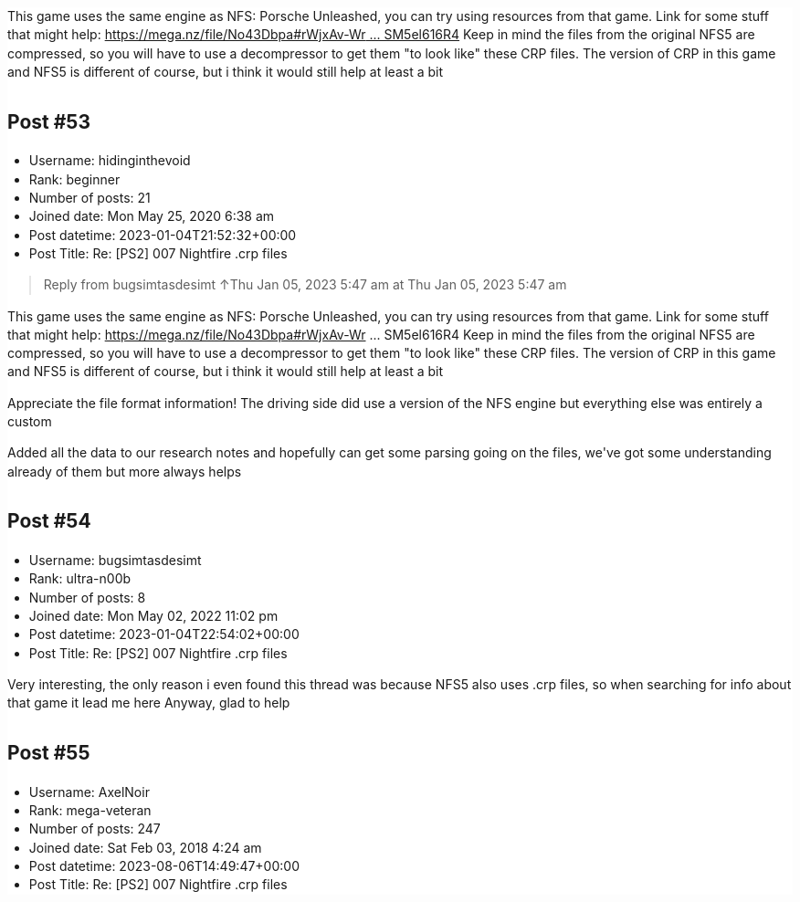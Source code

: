 This game uses the same engine as NFS: Porsche Unleashed, you can try using resources from that game.
Link for some stuff that might help: 
[https://mega.nz/file/No43Dbpa#rWjxAv-Wr ... SM5el616R4](https://mega.nz/file/No43Dbpa#rWjxAv-WrwyMFKzykXlWTP-3TLIKvbvrOSM5el616R4)
Keep in mind the files from the original NFS5 are compressed, so you will have to use a decompressor to get them "to look like" these CRP files.
The version of CRP in this game and NFS5 is different of course, but i think it would still help at least a bit
## Post #53
- Username: hidinginthevoid
- Rank: beginner
- Number of posts: 21
- Joined date: Mon May 25, 2020 6:38 am
- Post datetime: 2023-01-04T21:52:32+00:00
- Post Title: Re: [PS2] 007 Nightfire .crp files

> Reply from bugsimtasdesimt ↑Thu Jan 05, 2023 5:47 am at Thu Jan 05, 2023 5:47 am
>
> 
This game uses the same engine as NFS: Porsche Unleashed, you can try using resources from that game.
Link for some stuff that might help: 
https://mega.nz/file/No43Dbpa#rWjxAv-Wr ... SM5el616R4
Keep in mind the files from the original NFS5 are compressed, so you will have to use a decompressor to get them "to look like" these CRP files.
The version of CRP in this game and NFS5 is different of course, but i think it would still help at least a bit

Appreciate the file format information! The driving side did use a version of the NFS engine but everything else was entirely a custom

Added all the data to our research notes and hopefully can get some parsing going on the files, we've got some understanding already of them but more always helps
## Post #54
- Username: bugsimtasdesimt
- Rank: ultra-n00b
- Number of posts: 8
- Joined date: Mon May 02, 2022 11:02 pm
- Post datetime: 2023-01-04T22:54:02+00:00
- Post Title: Re: [PS2] 007 Nightfire .crp files

Very interesting, the only reason i even found this thread was because NFS5 also uses .crp files, so when searching for info about that game it lead me here 
Anyway, glad to help
## Post #55
- Username: AxelNoir
- Rank: mega-veteran
- Number of posts: 247
- Joined date: Sat Feb 03, 2018 4:24 am
- Post datetime: 2023-08-06T14:49:47+00:00
- Post Title: Re: [PS2] 007 Nightfire .crp files
